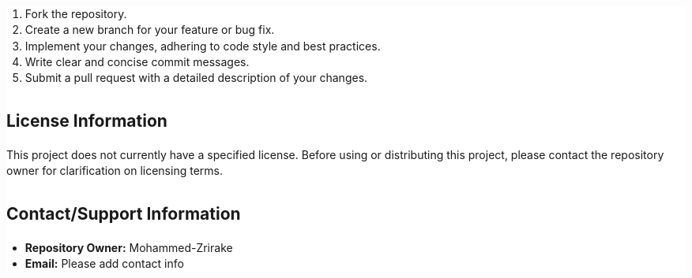 1.  Fork the repository.
2.  Create a new branch for your feature or bug fix.
3.  Implement your changes, adhering to code style and best practices.
4.  Write clear and concise commit messages.
5.  Submit a pull request with a detailed description of your changes.

## License Information

This project does not currently have a specified license. Before using or distributing this project, please contact the repository owner for clarification on licensing terms.

## Contact/Support Information

*   **Repository Owner:** Mohammed-Zrirake
*   **Email:** Please add contact info